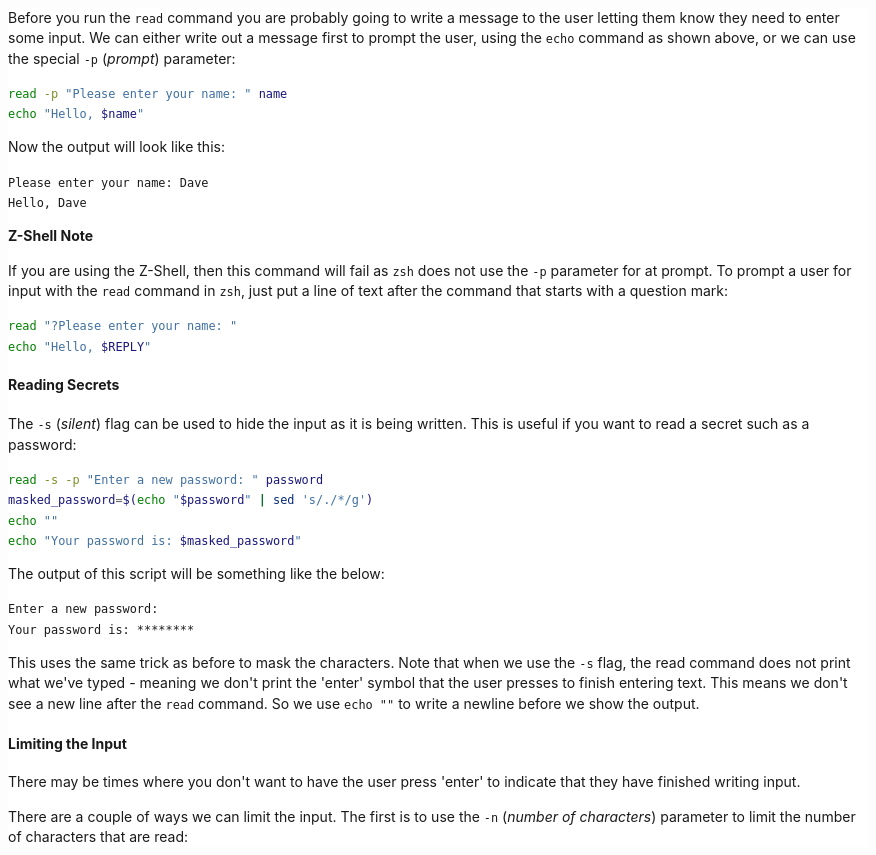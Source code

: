 Before you run the `read` command you are probably going to write a message to the user letting them know they need to enter some input. We can either write out a message first to prompt the user, using the `echo` command as shown above, or we can use the special `-p` (_prompt_) parameter:

```bash
read -p "Please enter your name: " name
echo "Hello, $name"
```

Now the output will look like this:

```
Please enter your name: Dave
Hello, Dave
```

**Z-Shell Note**

If you are using the Z-Shell, then this command will fail as `zsh` does not use the `-p` parameter for at prompt. To prompt a user for input with the `read` command in `zsh`, just put a line of text after the command that starts with a question mark:

```bash
read "?Please enter your name: "
echo "Hello, $REPLY"
```

#### Reading Secrets

The `-s` (_silent_) flag can be used to hide the input as it is being written. This is useful if you want to read a secret such as a password:

```bash
read -s -p "Enter a new password: " password
masked_password=$(echo "$password" | sed 's/./*/g') 
echo ""
echo "Your password is: $masked_password"
```

The output of this script will be something like the below:

```
Enter a new password:
Your password is: ********
```

This uses the same trick as before to mask the characters. Note that when we use the `-s` flag, the read command does not print what we've typed - meaning we don't print the 'enter' symbol that the user presses to finish entering text. This means we don't see a new line after the `read` command. So we use `echo ""` to write a newline before we show the output.

#### Limiting the Input

There may be times where you don't want to have the user press 'enter' to indicate that they have finished writing input.

There are a couple of ways we can limit the input. The first is to use the `-n` (_number of characters_) parameter to limit the number of characters that are read:
